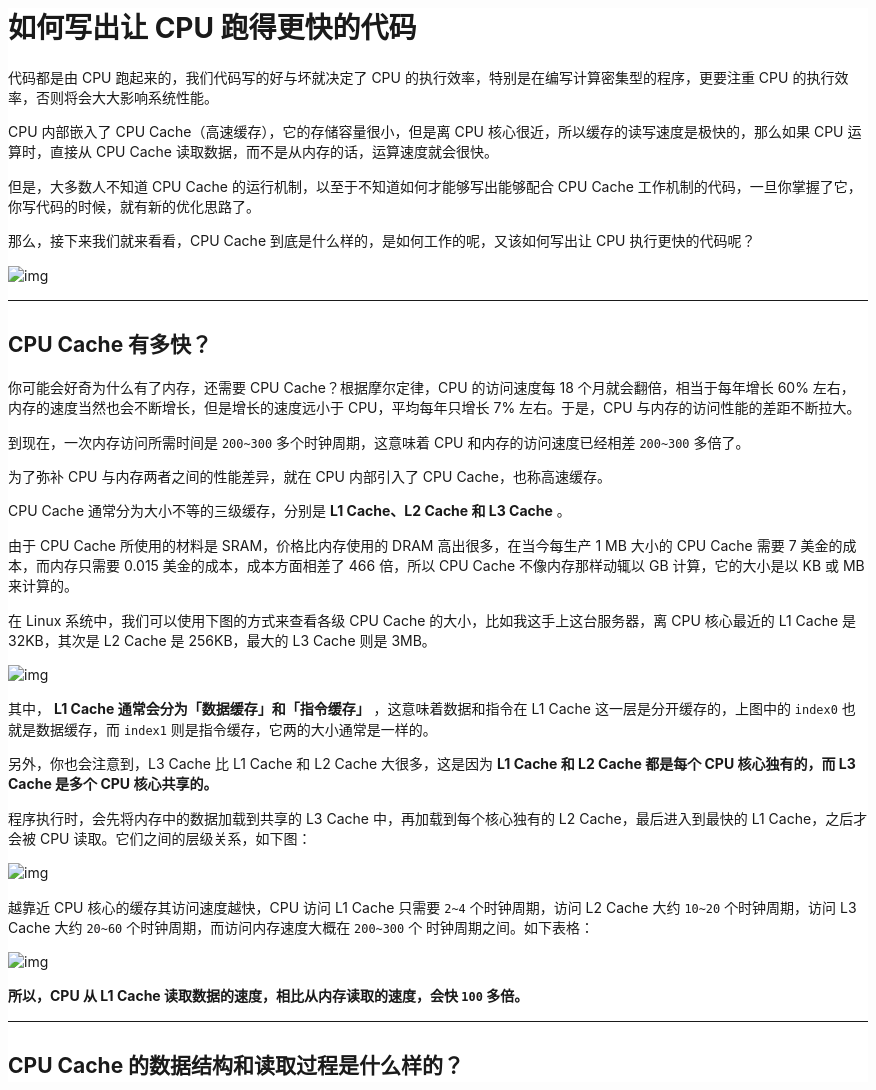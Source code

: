 #  如何写出让 CPU 跑得更快的代码

代码都是由 CPU 跑起来的，我们代码写的好与坏就决定了 CPU 的执行效率，特别是在编写计算密集型的程序，更要注重 CPU 的执行效率，否则将会大大影响系统性能。

CPU 内部嵌入了 CPU Cache（高速缓存），它的存储容量很小，但是离 CPU 核心很近，所以缓存的读写速度是极快的，那么如果 CPU 运算时，直接从 CPU Cache 读取数据，而不是从内存的话，运算速度就会很快。

但是，大多数人不知道 CPU Cache 的运行机制，以至于不知道如何才能够写出能够配合 CPU Cache 工作机制的代码，一旦你掌握了它，你写代码的时候，就有新的优化思路了。

那么，接下来我们就来看看，CPU Cache 到底是什么样的，是如何工作的呢，又该如何写出让 CPU 执行更快的代码呢？

![img](https://mc.wsh-study.com/mkdocs/如何写出让CPU跑得更快的代码/1.png)

------

## CPU Cache 有多快？

你可能会好奇为什么有了内存，还需要 CPU Cache？根据摩尔定律，CPU 的访问速度每 18 个月就会翻倍，相当于每年增长 60% 左右，内存的速度当然也会不断增长，但是增长的速度远小于 CPU，平均每年只增长 7% 左右。于是，CPU 与内存的访问性能的差距不断拉大。

到现在，一次内存访问所需时间是 `200~300` 多个时钟周期，这意味着 CPU 和内存的访问速度已经相差 `200~300` 多倍了。

为了弥补 CPU 与内存两者之间的性能差异，就在 CPU 内部引入了 CPU Cache，也称高速缓存。

CPU Cache 通常分为大小不等的三级缓存，分别是 **L1 Cache、L2 Cache 和 L3 Cache** 。

由于 CPU Cache 所使用的材料是 SRAM，价格比内存使用的 DRAM 高出很多，在当今每生产 1 MB 大小的 CPU Cache 需要 7 美金的成本，而内存只需要 0.015 美金的成本，成本方面相差了 466 倍，所以 CPU Cache 不像内存那样动辄以 GB 计算，它的大小是以 KB 或 MB 来计算的。

在 Linux 系统中，我们可以使用下图的方式来查看各级 CPU Cache 的大小，比如我这手上这台服务器，离 CPU 核心最近的 L1 Cache 是 32KB，其次是 L2 Cache 是 256KB，最大的 L3 Cache 则是 3MB。

![img](https://mc.wsh-study.com/mkdocs/如何写出让CPU跑得更快的代码/2.png)

其中， **L1 Cache 通常会分为「数据缓存」和「指令缓存」** ，这意味着数据和指令在 L1 Cache 这一层是分开缓存的，上图中的 `index0` 也就是数据缓存，而 `index1` 则是指令缓存，它两的大小通常是一样的。

另外，你也会注意到，L3 Cache 比 L1 Cache 和 L2 Cache 大很多，这是因为 **L1 Cache 和 L2 Cache 都是每个 CPU 核心独有的，而 L3 Cache 是多个 CPU 核心共享的。**

程序执行时，会先将内存中的数据加载到共享的 L3 Cache 中，再加载到每个核心独有的 L2 Cache，最后进入到最快的 L1 Cache，之后才会被 CPU 读取。它们之间的层级关系，如下图：

![img](https://mc.wsh-study.com/mkdocs/如何写出让CPU跑得更快的代码/3.png)

越靠近 CPU 核心的缓存其访问速度越快，CPU 访问 L1 Cache 只需要 `2~4` 个时钟周期，访问 L2 Cache 大约 `10~20` 个时钟周期，访问 L3 Cache 大约 `20~60` 个时钟周期，而访问内存速度大概在 `200~300` 个 时钟周期之间。如下表格：

![img](https://mc.wsh-study.com/mkdocs/如何写出让CPU跑得更快的代码/4.png)

**所以，CPU 从 L1 Cache 读取数据的速度，相比从内存读取的速度，会快 `100` 多倍。**

------

## CPU Cache 的数据结构和读取过程是什么样的？

